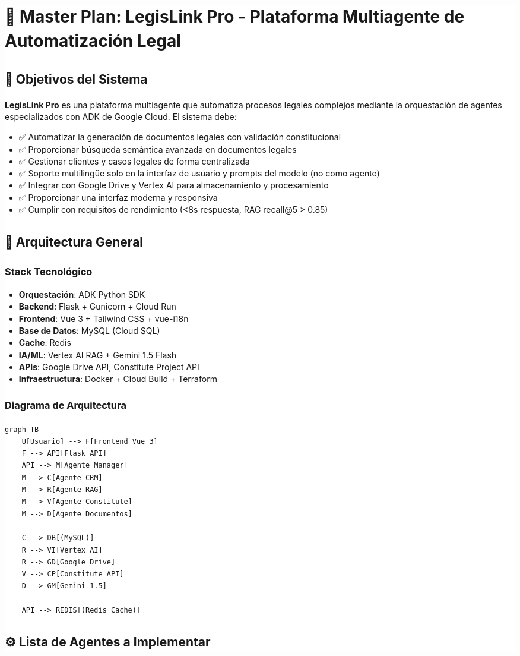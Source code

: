 # 🚀 Master Plan: LegisLink Pro - Plataforma Multiagente de Automatización Legal

## 📌 Objetivos del Sistema

**LegisLink Pro** es una plataforma multiagente que automatiza procesos legales complejos mediante la orquestación de agentes especializados con ADK de Google Cloud. El sistema debe:

- ✅ Automatizar la generación de documentos legales con validación constitucional
- ✅ Proporcionar búsqueda semántica avanzada en documentos legales
- ✅ Gestionar clientes y casos legales de forma centralizada
- ✅ Soporte multilingüe solo en la interfaz de usuario y prompts del modelo (no como agente)
- ✅ Integrar con Google Drive y Vertex AI para almacenamiento y procesamiento
- ✅ Proporcionar una interfaz moderna y responsiva
- ✅ Cumplir con requisitos de rendimiento (<8s respuesta, RAG recall@5 > 0.85)

## 🧱 Arquitectura General

### Stack Tecnológico
- **Orquestación**: ADK Python SDK
- **Backend**: Flask + Gunicorn + Cloud Run
- **Frontend**: Vue 3 + Tailwind CSS + vue-i18n
- **Base de Datos**: MySQL (Cloud SQL)
- **Cache**: Redis
- **IA/ML**: Vertex AI RAG + Gemini 1.5 Flash
- **APIs**: Google Drive API, Constitute Project API
- **Infraestructura**: Docker + Cloud Build + Terraform

### Diagrama de Arquitectura
```mermaid
graph TB
    U[Usuario] --> F[Frontend Vue 3]
    F --> API[Flask API]
    API --> M[Agente Manager]
    M --> C[Agente CRM]
    M --> R[Agente RAG]
    M --> V[Agente Constitute]
    M --> D[Agente Documentos]
    
    C --> DB[(MySQL)]
    R --> VI[Vertex AI]
    R --> GD[Google Drive]
    V --> CP[Constitute API]
    D --> GM[Gemini 1.5]
    
    API --> REDIS[(Redis Cache)]
```

## ⚙️ Lista de Agentes a Implementar
